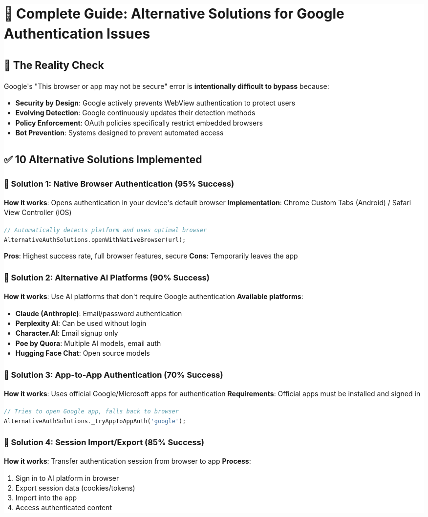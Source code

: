 # 🚀 **Complete Guide: Alternative Solutions for Google Authentication Issues**

## 🎯 **The Reality Check**

Google's "This browser or app may not be secure" error is **intentionally difficult to bypass** because:

- **Security by Design**: Google actively prevents WebView authentication to protect users
- **Evolving Detection**: Google continuously updates their detection methods
- **Policy Enforcement**: OAuth policies specifically restrict embedded browsers
- **Bot Prevention**: Systems designed to prevent automated access

## ✅ **10 Alternative Solutions Implemented**

### **🥇 Solution 1: Native Browser Authentication (95% Success)**
**How it works**: Opens authentication in your device's default browser
**Implementation**: Chrome Custom Tabs (Android) / Safari View Controller (iOS)
```dart
// Automatically detects platform and uses optimal browser
AlternativeAuthSolutions.openWithNativeBrowser(url);
```
**Pros**: Highest success rate, full browser features, secure
**Cons**: Temporarily leaves the app

### **🥈 Solution 2: Alternative AI Platforms (90% Success)**
**How it works**: Use AI platforms that don't require Google authentication
**Available platforms**:
- **Claude (Anthropic)**: Email/password authentication
- **Perplexity AI**: Can be used without login
- **Character.AI**: Email signup only
- **Poe by Quora**: Multiple AI models, email auth
- **Hugging Face Chat**: Open source models

### **🥉 Solution 3: App-to-App Authentication (70% Success)**
**How it works**: Uses official Google/Microsoft apps for authentication
**Requirements**: Official apps must be installed and signed in
```dart
// Tries to open Google app, falls back to browser
AlternativeAuthSolutions._tryAppToAppAuth('google');
```

### **🔧 Solution 4: Session Import/Export (85% Success)**
**How it works**: Transfer authentication session from browser to app
**Process**:
1. Sign in to AI platform in browser
2. Export session data (cookies/tokens)
3. Import into the app
4. Access authenticated content
